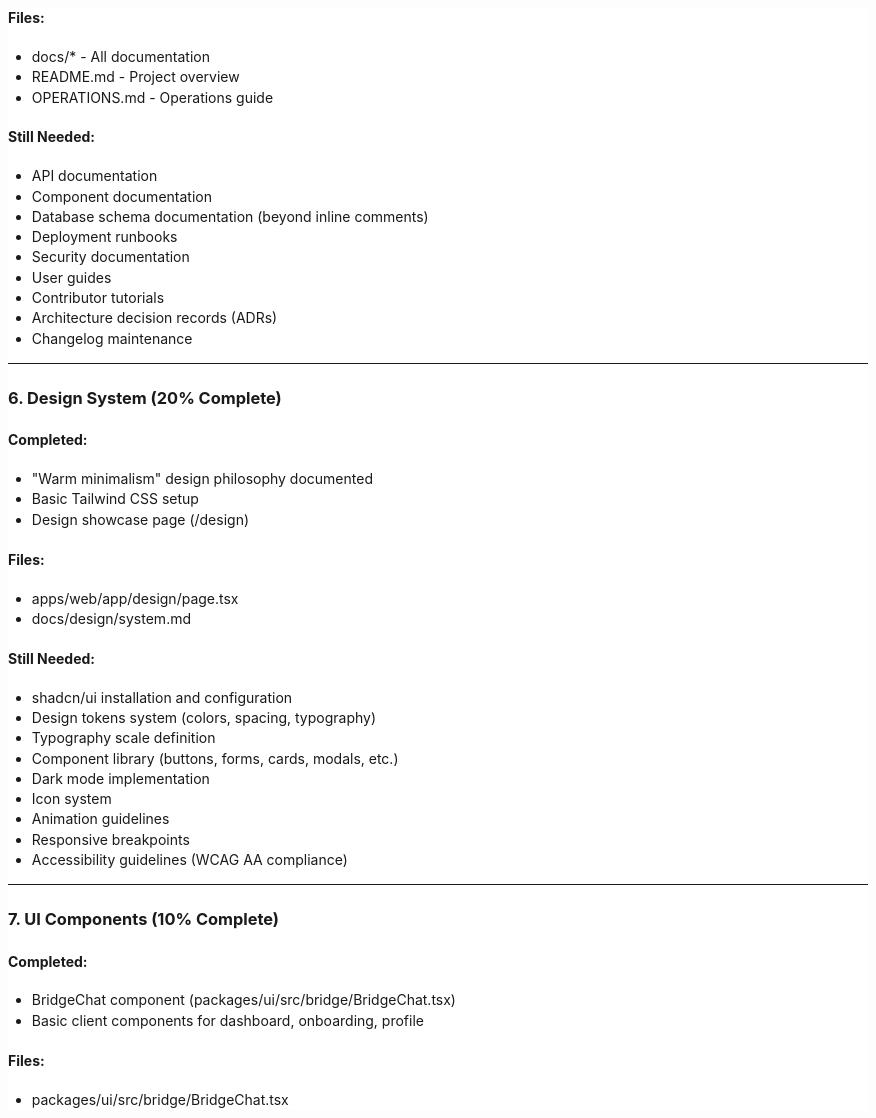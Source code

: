 #### Files:
- docs/* - All documentation
- README.md - Project overview
- OPERATIONS.md - Operations guide

#### Still Needed:
- API documentation
- Component documentation
- Database schema documentation (beyond inline comments)
- Deployment runbooks
- Security documentation
- User guides
- Contributor tutorials
- Architecture decision records (ADRs)
- Changelog maintenance

---

### 6. Design System (20% Complete)

#### Completed:
- "Warm minimalism" design philosophy documented
- Basic Tailwind CSS setup
- Design showcase page (/design)

#### Files:
- apps/web/app/design/page.tsx
- docs/design/system.md

#### Still Needed:
- shadcn/ui installation and configuration
- Design tokens system (colors, spacing, typography)
- Typography scale definition
- Component library (buttons, forms, cards, modals, etc.)
- Dark mode implementation
- Icon system
- Animation guidelines
- Responsive breakpoints
- Accessibility guidelines (WCAG AA compliance)

---

### 7. UI Components (10% Complete)

#### Completed:
- BridgeChat component (packages/ui/src/bridge/BridgeChat.tsx)
- Basic client components for dashboard, onboarding, profile

#### Files:
- packages/ui/src/bridge/BridgeChat.tsx

